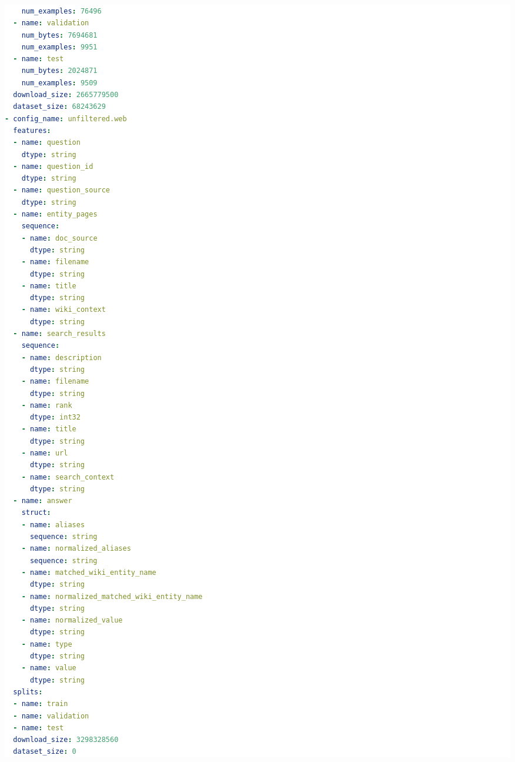 ```yaml
    num_examples: 76496
  - name: validation
    num_bytes: 7694681
    num_examples: 9951
  - name: test
    num_bytes: 2024871
    num_examples: 9509
  download_size: 2665779500
  dataset_size: 68243629
- config_name: unfiltered.web
  features:
  - name: question
    dtype: string
  - name: question_id
    dtype: string
  - name: question_source
    dtype: string
  - name: entity_pages
    sequence:
    - name: doc_source
      dtype: string
    - name: filename
      dtype: string
    - name: title
      dtype: string
    - name: wiki_context
      dtype: string
  - name: search_results
    sequence:
    - name: description
      dtype: string
    - name: filename
      dtype: string
    - name: rank
      dtype: int32
    - name: title
      dtype: string
    - name: url
      dtype: string
    - name: search_context
      dtype: string
  - name: answer
    struct:
    - name: aliases
      sequence: string
    - name: normalized_aliases
      sequence: string
    - name: matched_wiki_entity_name
      dtype: string
    - name: normalized_matched_wiki_entity_name
      dtype: string
    - name: normalized_value
      dtype: string
    - name: type
      dtype: string
    - name: value
      dtype: string
  splits:
  - name: train
  - name: validation
  - name: test
  download_size: 3298328560
  dataset_size: 0
```